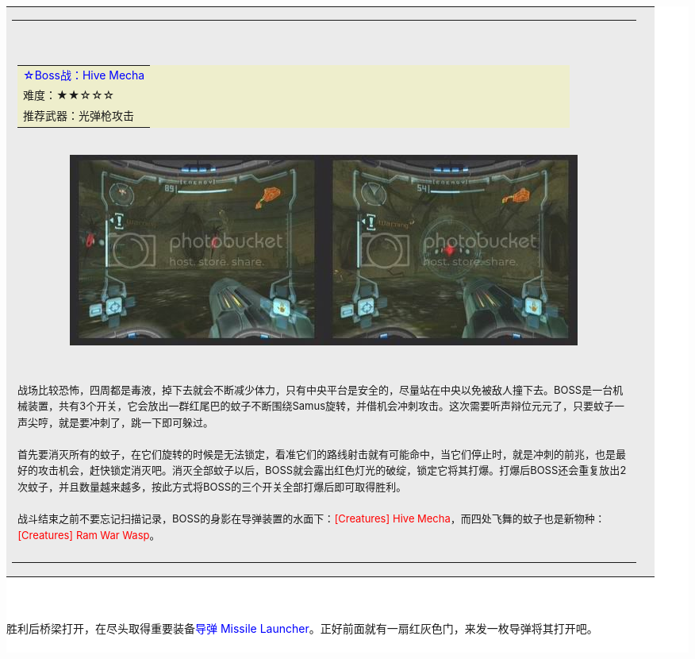 <table cellspacing="0" class="t_table" style="width:95%" bgcolor="#ebebeb"><tbody><tr><td><table cellspacing="0" class="t_table" style="width:98%"><tbody><tr><td><br>
<br>
<table cellspacing="0" class="t_table" style="width:90%" bgcolor="#eeeecc"><tbody><tr><td><font color="blue">☆Boss战：Hive Mecha</font></td></tr><tr><td>难度：★★☆☆☆</td></tr><tr><td>推荐武器：光弹枪攻击</td></tr></tbody></table><br>
<div align="center"><img id="aimg_tT5iE"  src="/assets/img/游戏攻略/Metroid Prime 流程攻略/MP0023.jpg" border="0" alt="" width="320" height="240"><img id="aimg_u851W"  src="/assets/img/游戏攻略/Metroid Prime 流程攻略/MP0024.jpg" border="0" alt="" width="320" height="240"></div><br>
<font size="2"><br>
战场比较恐怖，四周都是毒液，掉下去就会不断减少体力，只有中央平台是安全的，尽量站在中央以免被敌人撞下去。BOSS是一台机械装置，共有3个开关，它会放出一群红尾巴的蚊子不断围绕Samus旋转，并借机会冲刺攻击。这次需要听声辩位元元了，只要蚊子一声尖哼，就是要冲刺了，跳一下即可躲过。<br>
<br>
首先要消灭所有的蚊子，在它们旋转的时候是无法锁定，看准它们的路线射击就有可能命中，当它们停止时，就是冲刺的前兆，也是最好的攻击机会，赶快锁定消灭吧。消灭全部蚊子以后，BOSS就会露出红色灯光的破绽，锁定它将其打爆。打爆后BOSS还会重复放出2次蚊子，并且数量越来越多，按此方式将BOSS的三个开关全部打爆后即可取得胜利。<br>
<br>
战斗结束之前不要忘记扫描记录，BOSS的身影在导弹装置的水面下：<font color="red">[Creatures] Hive Mecha</font>，而四处飞舞的蚊子也是新物种：<font color="red">[Creatures] Ram War Wasp</font>。<br>
</font><br>
</td></tr></tbody></table></td></tr></tbody></table><br>
<br>
胜利后桥梁打开，在尽头取得重要装备<font color="blue">导弹 Missile Launcher</font>。正好前面就有一扇红灰色门，来发一枚导弹将其打开吧。<br>
<br>
